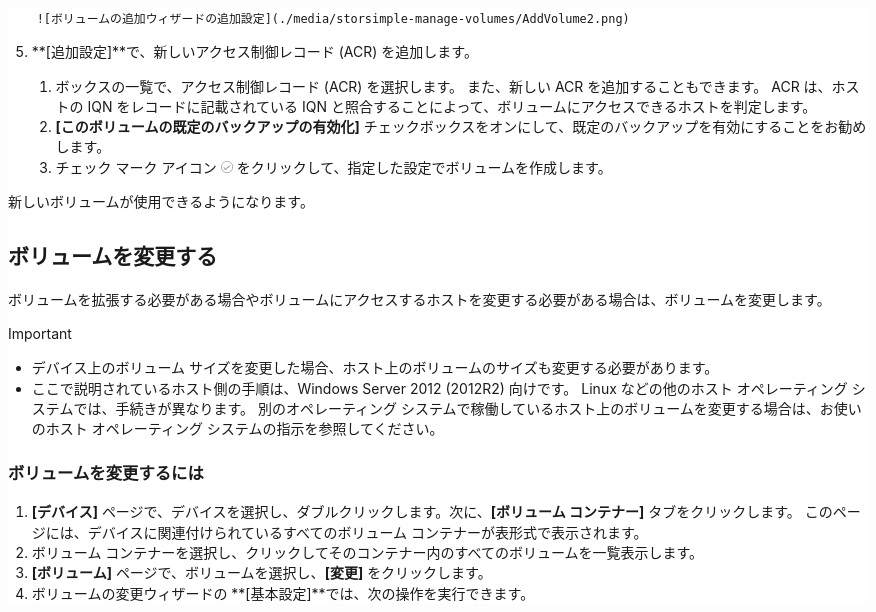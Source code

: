         ![ボリュームの追加ウィザードの追加設定](./media/storsimple-manage-volumes/AddVolume2.png)
5. **[追加設定]**で、新しいアクセス制御レコード (ACR) を追加します。
   
   1. ボックスの一覧で、アクセス制御レコード (ACR) を選択します。 また、新しい ACR を追加することもできます。 ACR は、ホストの IQN をレコードに記載されている IQN と照合することによって、ボリュームにアクセスできるホストを判定します。
   2. **[このボリュームの既定のバックアップの有効化]** チェックボックスをオンにして、既定のバックアップを有効にすることをお勧めします。
   3. チェック マーク アイコン  ![チェック マーク アイコン](./media/storsimple-manage-volumes/HCS_CheckIcon.png) をクリックして、指定した設定でボリュームを作成します。

新しいボリュームが使用できるようになります。

## <a name="modify-a-volume"></a>ボリュームを変更する
ボリュームを拡張する必要がある場合やボリュームにアクセスするホストを変更する必要がある場合は、ボリュームを変更します。

> [!IMPORTANT]
> * デバイス上のボリューム サイズを変更した場合、ホスト上のボリュームのサイズも変更する必要があります。
> * ここで説明されているホスト側の手順は、Windows Server 2012 (2012R2) 向けです。 Linux などの他のホスト オペレーティング システムでは、手続きが異なります。 別のオペレーティング システムで稼働しているホスト上のボリュームを変更する場合は、お使いのホスト オペレーティング システムの指示を参照してください。
> 
> 

### <a name="to-modify-a-volume"></a>ボリュームを変更するには
1. **[デバイス]** ページで、デバイスを選択し、ダブルクリックします。次に、**[ボリューム コンテナー]** タブをクリックします。 このページには、デバイスに関連付けられているすべてのボリューム コンテナーが表形式で表示されます。
2. ボリューム コンテナーを選択し、クリックしてそのコンテナー内のすべてのボリュームを一覧表示します。
3. **[ボリューム]** ページで、ボリュームを選択し、**[変更]** をクリックします。
4. ボリュームの変更ウィザードの **[基本設定]**では、次の操作を実行できます。
   